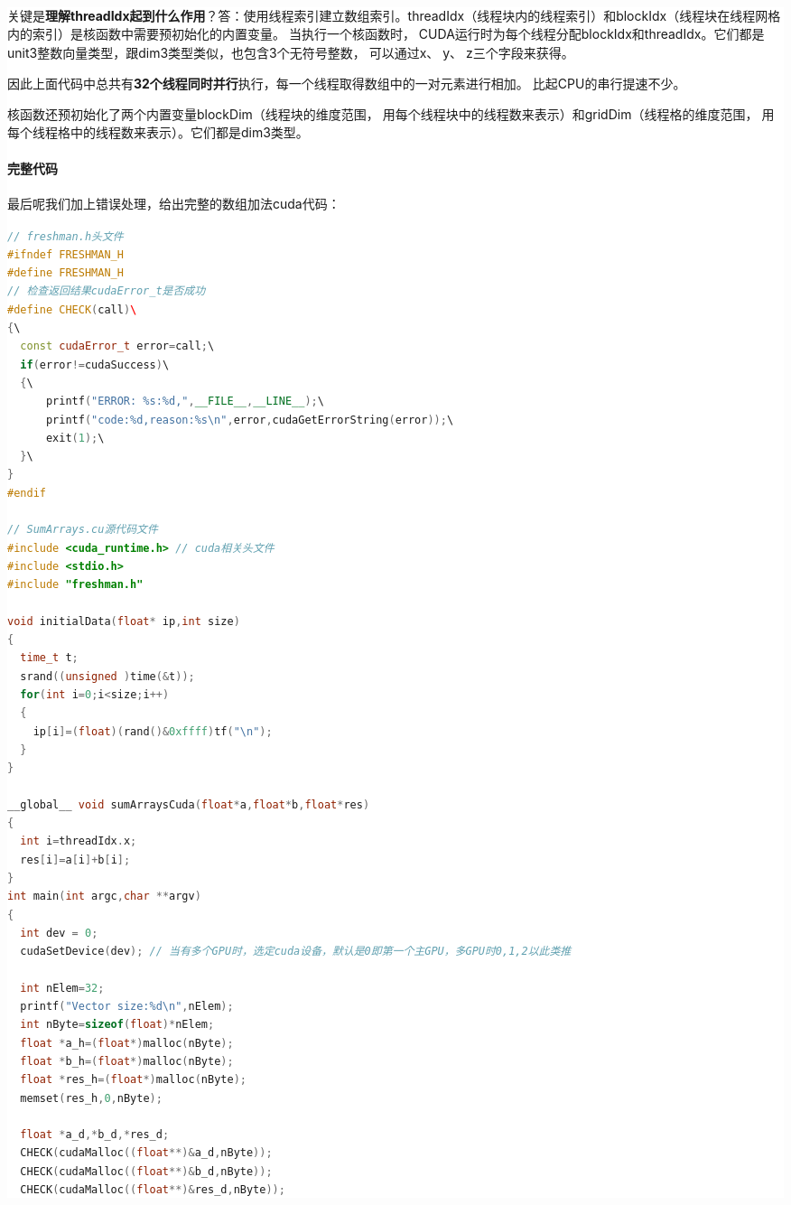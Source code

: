 关键是**理解threadIdx起到什么作用**？答：使用线程索引建立数组索引。threadIdx（线程块内的线程索引）和blockIdx（线程块在线程网格内的索引）是核函数中需要预初始化的内置变量。 当执行一个核函数时， CUDA运行时为每个线程分配blockIdx和threadIdx。它们都是unit3整数向量类型，跟dim3类型类似，也包含3个无符号整数， 可以通过x、 y、 z三个字段来获得。

因此上面代码中总共有**32个线程同时并行**执行，每一个线程取得数组中的一对元素进行相加。 比起CPU的串行提速不少。

核函数还预初始化了两个内置变量blockDim（线程块的维度范围， 用每个线程块中的线程数来表示）和gridDim（线程格的维度范围， 用每个线程格中的线程数来表示）。它们都是dim3类型。

#### 完整代码

最后呢我们加上错误处理，给出完整的数组加法cuda代码：
```C++
// freshman.h头文件
#ifndef FRESHMAN_H
#define FRESHMAN_H
// 检查返回结果cudaError_t是否成功
#define CHECK(call)\   
{\
  const cudaError_t error=call;\
  if(error!=cudaSuccess)\
  {\
      printf("ERROR: %s:%d,",__FILE__,__LINE__);\
      printf("code:%d,reason:%s\n",error,cudaGetErrorString(error));\
      exit(1);\
  }\
}
#endif

// SumArrays.cu源代码文件
#include <cuda_runtime.h> // cuda相关头文件
#include <stdio.h>
#include "freshman.h"

void initialData(float* ip,int size)
{
  time_t t;
  srand((unsigned )time(&t));
  for(int i=0;i<size;i++)
  {
    ip[i]=(float)(rand()&0xffff)tf("\n");
  }
}

__global__ void sumArraysCuda(float*a,float*b,float*res)
{
  int i=threadIdx.x;
  res[i]=a[i]+b[i];
}
int main(int argc,char **argv)
{
  int dev = 0;
  cudaSetDevice(dev); // 当有多个GPU时，选定cuda设备，默认是0即第一个主GPU，多GPU时0,1,2以此类推

  int nElem=32;
  printf("Vector size:%d\n",nElem);
  int nByte=sizeof(float)*nElem;
  float *a_h=(float*)malloc(nByte);
  float *b_h=(float*)malloc(nByte);
  float *res_h=(float*)malloc(nByte);
  memset(res_h,0,nByte);

  float *a_d,*b_d,*res_d;
  CHECK(cudaMalloc((float**)&a_d,nByte));
  CHECK(cudaMalloc((float**)&b_d,nByte));
  CHECK(cudaMalloc((float**)&res_d,nByte));
```